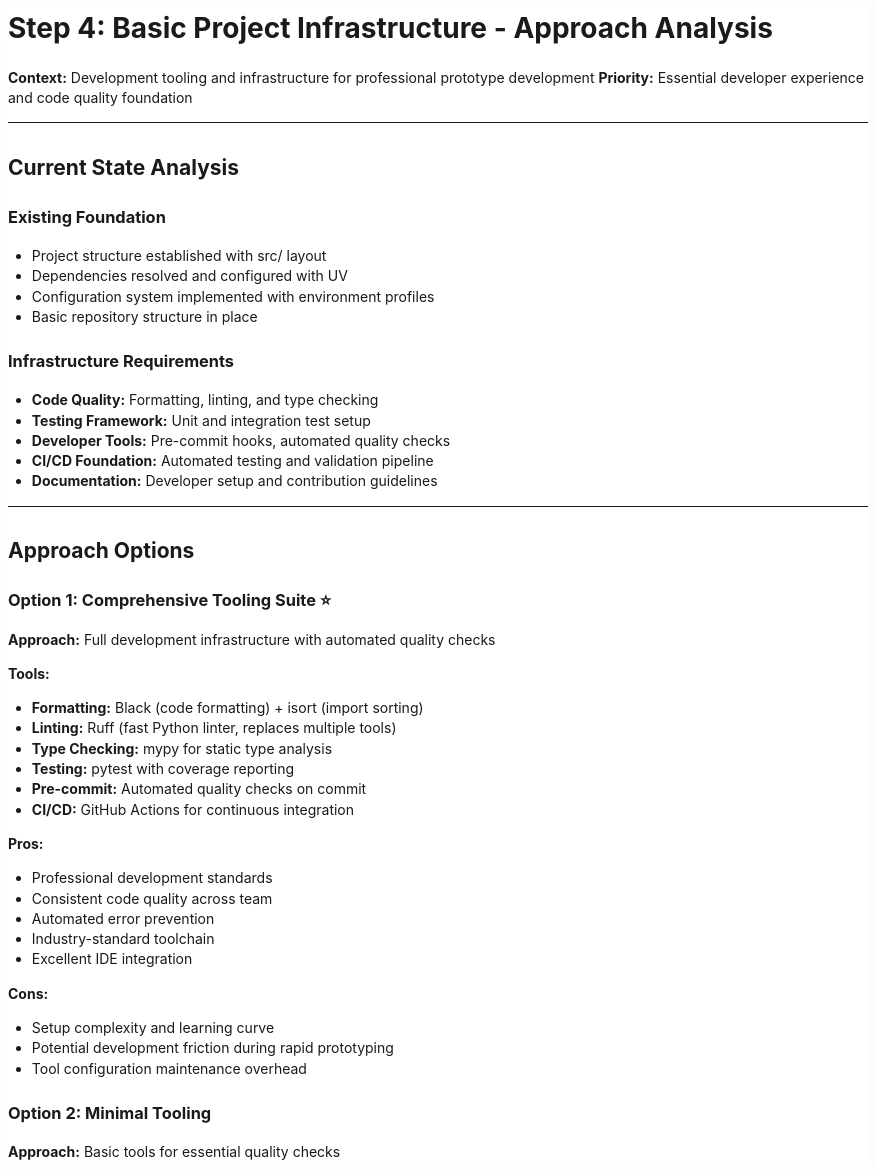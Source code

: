 # Step 4: Basic Project Infrastructure - Approach Analysis

**Context:** Development tooling and infrastructure for professional prototype development
**Priority:** Essential developer experience and code quality foundation

---

## Current State Analysis

### Existing Foundation
- Project structure established with src/ layout
- Dependencies resolved and configured with UV
- Configuration system implemented with environment profiles
- Basic repository structure in place

### Infrastructure Requirements
- **Code Quality:** Formatting, linting, and type checking
- **Testing Framework:** Unit and integration test setup
- **Developer Tools:** Pre-commit hooks, automated quality checks
- **CI/CD Foundation:** Automated testing and validation pipeline
- **Documentation:** Developer setup and contribution guidelines

---

## Approach Options

### Option 1: Comprehensive Tooling Suite ⭐
**Approach:** Full development infrastructure with automated quality checks

**Tools:**
- **Formatting:** Black (code formatting) + isort (import sorting)
- **Linting:** Ruff (fast Python linter, replaces multiple tools)
- **Type Checking:** mypy for static type analysis
- **Testing:** pytest with coverage reporting
- **Pre-commit:** Automated quality checks on commit
- **CI/CD:** GitHub Actions for continuous integration

**Pros:**
- Professional development standards
- Consistent code quality across team
- Automated error prevention
- Industry-standard toolchain
- Excellent IDE integration

**Cons:**
- Setup complexity and learning curve
- Potential development friction during rapid prototyping
- Tool configuration maintenance overhead

### Option 2: Minimal Tooling
**Approach:** Basic tools for essential quality checks
